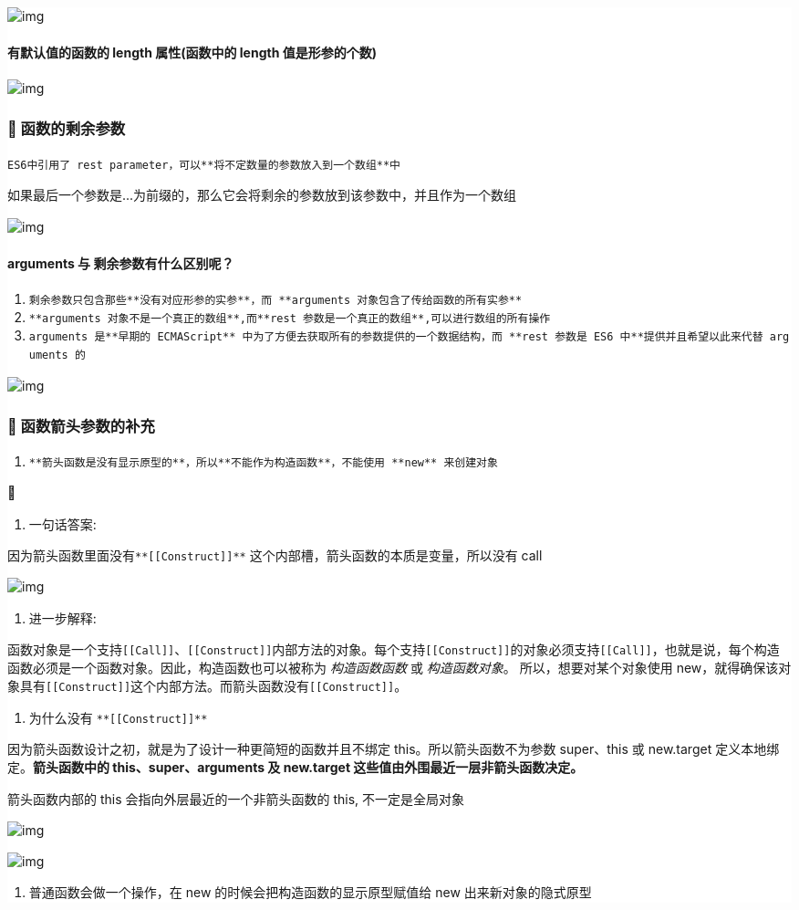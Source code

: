 ![img](http://www.zhangqilong.cn/img/qlBlog_images/%E6%B7%B1%E5%85%A5JavaScript%E9%AB%98%E7%BA%A7/16.ES6%E7%9F%A5%E8%AF%86%E7%82%B9%E8%AF%A6%E7%BB%86%E8%A7%A3%E6%9E%90/image14.png)

#### 有默认值的函数的 length 属性(函数中的 length 值是形参的个数)

![img](http://www.zhangqilong.cn/img/qlBlog_images/%E6%B7%B1%E5%85%A5JavaScript%E9%AB%98%E7%BA%A7/16.ES6%E7%9F%A5%E8%AF%86%E7%82%B9%E8%AF%A6%E7%BB%86%E8%A7%A3%E6%9E%90/image15.png)

### 🍔 函数的剩余参数

```
ES6中引用了 rest parameter，可以**将不定数量的参数放入到一个数组**中
```

如果最后一个参数是...为前缀的，那么它会将剩余的参数放到该参数中，并且作为一个数组

![img](http://www.zhangqilong.cn/img/qlBlog_images/%E6%B7%B1%E5%85%A5JavaScript%E9%AB%98%E7%BA%A7/16.ES6%E7%9F%A5%E8%AF%86%E7%82%B9%E8%AF%A6%E7%BB%86%E8%A7%A3%E6%9E%90/image16.png)

#### arguments 与 剩余参数有什么区别呢？

1. `剩余参数只包含那些**没有对应形参的实参**，而 **arguments 对象包含了传给函数的所有实参**`
2. `**arguments 对象不是一个真正的数组**,而**rest 参数是一个真正的数组**,可以进行数组的所有操作`
3. `arguments 是**早期的 ECMAScript** 中为了方便去获取所有的参数提供的一个数据结构，而 **rest 参数是 ES6 中**提供并且希望以此来代替 arguments 的`

![img](http://www.zhangqilong.cn/img/qlBlog_images/%E6%B7%B1%E5%85%A5JavaScript%E9%AB%98%E7%BA%A7/16.ES6%E7%9F%A5%E8%AF%86%E7%82%B9%E8%AF%A6%E7%BB%86%E8%A7%A3%E6%9E%90/image17.png)

### 🥗 函数箭头参数的补充

1. `**箭头函数是没有显示原型的**，所以**不能作为构造函数**，不能使用 **new** 来创建对象`

👻

1. 一句话答案:

因为箭头函数里面没有`**[[Construct]]**` 这个内部槽，箭头函数的本质是变量，所以没有 call

![img](http://www.zhangqilong.cn/img/qlBlog_images/%E6%B7%B1%E5%85%A5JavaScript%E9%AB%98%E7%BA%A7/16.ES6%E7%9F%A5%E8%AF%86%E7%82%B9%E8%AF%A6%E7%BB%86%E8%A7%A3%E6%9E%90/image18.png)

1. 进一步解释:

函数对象是一个支持`[[Call]]`、`[[Construct]]`内部方法的对象。每个支持`[[Construct]]`的对象必须支持`[[Call]]`，也就是说，每个构造函数必须是一个函数对象。因此，构造函数也可以被称为 _构造函数函数_ 或 _构造函数对象_。
所以，想要对某个对象使用 new，就得确保该对象具有`[[Construct]]`这个内部方法。而箭头函数没有`[[Construct]]`。

1. 为什么没有 `**[[Construct]]**`

因为箭头函数设计之初，就是为了设计一种更简短的函数并且不绑定 this。所以箭头函数不为参数 super、this 或 new.target 定义本地绑定。**箭头函数中的 this、super、arguments 及 new.target 这些值由外围最近一层非箭头函数决定。**

箭头函数内部的 this 会指向外层最近的一个非箭头函数的 this, 不一定是全局对象

![img](http://www.zhangqilong.cn/img/qlBlog_images/%E6%B7%B1%E5%85%A5JavaScript%E9%AB%98%E7%BA%A7/16.ES6%E7%9F%A5%E8%AF%86%E7%82%B9%E8%AF%A6%E7%BB%86%E8%A7%A3%E6%9E%90/image19.png)

![img](http://www.zhangqilong.cn/img/qlBlog_images/%E6%B7%B1%E5%85%A5JavaScript%E9%AB%98%E7%BA%A7/16.ES6%E7%9F%A5%E8%AF%86%E7%82%B9%E8%AF%A6%E7%BB%86%E8%A7%A3%E6%9E%90/image20.png)

1. 普通函数会做一个操作，在 new 的时候会把构造函数的显示原型赋值给 new 出来新对象的隐式原型
